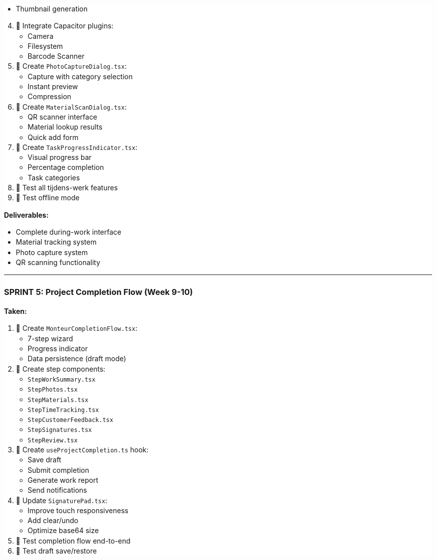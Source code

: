   - Thumbnail generation
4. 🔨 Integrate Capacitor plugins:
   - Camera
   - Filesystem
   - Barcode Scanner
5. 🔨 Create `PhotoCaptureDialog.tsx`:
   - Capture with category selection
   - Instant preview
   - Compression
6. 🔨 Create `MaterialScanDialog.tsx`:
   - QR scanner interface
   - Material lookup results
   - Quick add form
7. 🔨 Create `TaskProgressIndicator.tsx`:
   - Visual progress bar
   - Percentage completion
   - Task categories
8. 🧪 Test all tijdens-werk features
9. 🧪 Test offline mode

**Deliverables:**
- Complete during-work interface
- Material tracking system
- Photo capture system
- QR scanning functionality

---

### **SPRINT 5: Project Completion Flow (Week 9-10)**

**Taken:**
1. 🔨 Create `MonteurCompletionFlow.tsx`:
   - 7-step wizard
   - Progress indicator
   - Data persistence (draft mode)
2. 🔨 Create step components:
   - `StepWorkSummary.tsx`
   - `StepPhotos.tsx`
   - `StepMaterials.tsx`
   - `StepTimeTracking.tsx`
   - `StepCustomerFeedback.tsx`
   - `StepSignatures.tsx`
   - `StepReview.tsx`
3. 🔨 Create `useProjectCompletion.ts` hook:
   - Save draft
   - Submit completion
   - Generate work report
   - Send notifications
4. 🔨 Update `SignaturePad.tsx`:
   - Improve touch responsiveness
   - Add clear/undo
   - Optimize base64 size
5. 🧪 Test completion flow end-to-end
6. 🧪 Test draft save/restore
